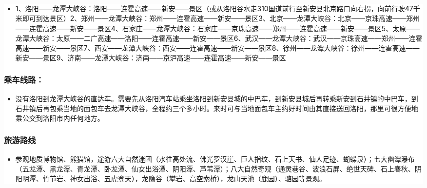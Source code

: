 - 1、洛阳——龙潭大峡谷：洛阳——连霍高速——新安——景区（或从洛阳谷水走310国道前行至新安县北京路口向右拐，向前行驶47千米即可到达景区）2、郑州——龙潭大峡谷：郑州——连霍高速——新安——景区3、北京——龙潭大峡谷：北京——京珠高速——郑州——连霍高速——新安——景区4、石家庄——龙潭大峡谷：石家庄——京珠高速——郑州——连霍高速——新安——景区5、太原——龙潭大峡谷：太原——二广高速——洛阳——连霍高速——新安——景区6、武汉——龙潭大峡谷：武汉——京珠高速——郑州——连霍高速——新安——景区7、西安——龙潭大峡谷：西安——连霍高速——新安——景区8、徐州——龙潭大峡谷：徐州——连霍高速——新安——景区9、济南——龙潭大峡谷：济南——京沪高速——连霍高速——新安——景区
### 乘车线路：
- 没有洛阳到龙潭大峡谷的直达车。需要先从洛阳汽车站乘坐洛阳到新安县城的中巴车，到新安县城后再转乘新安到石井镇的中巴车，到石井镇后再包乘当地的面包车去龙潭大峡谷，全程约三个多小时。来时可与当地面包车主约好时间由其直接送回洛阳，那里可很方便地乘公交到洛阳市内任何地方。
### 旅游路线
- 参观地质博物馆、熊猫馆，途游六大自然迷团（水往高处流、佛光罗汉崖、巨人指纹、石上天书、仙人足迹、蝴蝶泉）；七大幽潭瀑布（五龙潭、黑龙潭、青龙潭、卧龙潭、仙女出浴潭、阴阳潭、芦苇潭）；八大自然奇观（通灵巷谷、波浪石屏、绝世天碑、石上春秋、阴阳明潭、竹节岩、神女出浴、五虎登天），龙隐谷（攀岩、高空索桥），龙山天池（鹿园）、骆园等景观。